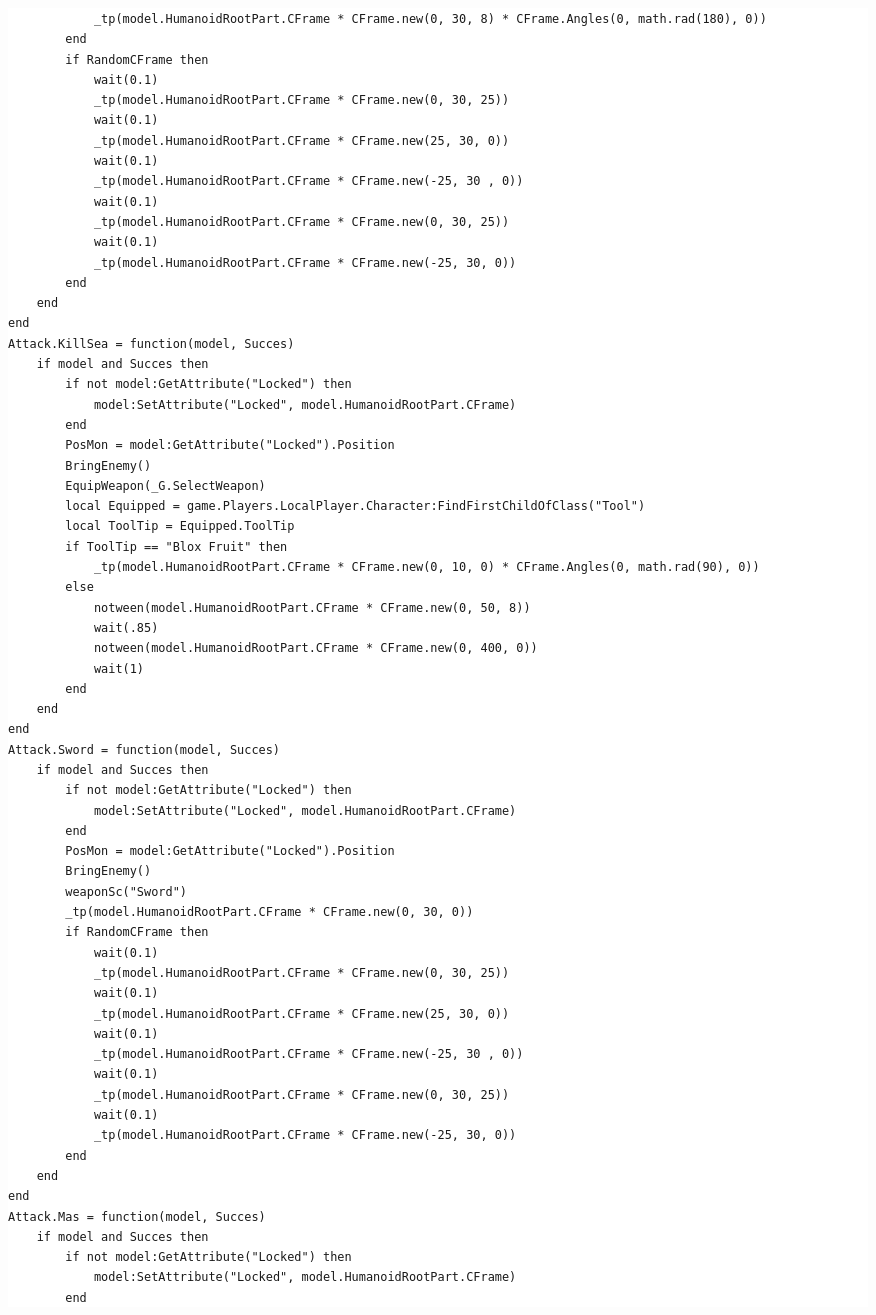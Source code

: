 				_tp(model.HumanoidRootPart.CFrame * CFrame.new(0, 30, 8) * CFrame.Angles(0, math.rad(180), 0))
			end
			if RandomCFrame then
				wait(0.1)
				_tp(model.HumanoidRootPart.CFrame * CFrame.new(0, 30, 25))
				wait(0.1)
				_tp(model.HumanoidRootPart.CFrame * CFrame.new(25, 30, 0))
				wait(0.1)
				_tp(model.HumanoidRootPart.CFrame * CFrame.new(-25, 30 , 0))
				wait(0.1)
				_tp(model.HumanoidRootPart.CFrame * CFrame.new(0, 30, 25))
				wait(0.1)
				_tp(model.HumanoidRootPart.CFrame * CFrame.new(-25, 30, 0))
			end
		end
	end
	Attack.KillSea = function(model, Succes)
		if model and Succes then
			if not model:GetAttribute("Locked") then
				model:SetAttribute("Locked", model.HumanoidRootPart.CFrame)
			end
			PosMon = model:GetAttribute("Locked").Position
			BringEnemy()
			EquipWeapon(_G.SelectWeapon)
			local Equipped = game.Players.LocalPlayer.Character:FindFirstChildOfClass("Tool")
			local ToolTip = Equipped.ToolTip
			if ToolTip == "Blox Fruit" then
				_tp(model.HumanoidRootPart.CFrame * CFrame.new(0, 10, 0) * CFrame.Angles(0, math.rad(90), 0))
			else
				notween(model.HumanoidRootPart.CFrame * CFrame.new(0, 50, 8))
				wait(.85)
				notween(model.HumanoidRootPart.CFrame * CFrame.new(0, 400, 0))
				wait(1)
			end
		end
	end
	Attack.Sword = function(model, Succes)
		if model and Succes then
			if not model:GetAttribute("Locked") then
				model:SetAttribute("Locked", model.HumanoidRootPart.CFrame)
			end
			PosMon = model:GetAttribute("Locked").Position
			BringEnemy()
			weaponSc("Sword")
			_tp(model.HumanoidRootPart.CFrame * CFrame.new(0, 30, 0))
			if RandomCFrame then
				wait(0.1)
				_tp(model.HumanoidRootPart.CFrame * CFrame.new(0, 30, 25))
				wait(0.1)
				_tp(model.HumanoidRootPart.CFrame * CFrame.new(25, 30, 0))
				wait(0.1)
				_tp(model.HumanoidRootPart.CFrame * CFrame.new(-25, 30 , 0))
				wait(0.1)
				_tp(model.HumanoidRootPart.CFrame * CFrame.new(0, 30, 25))
				wait(0.1)
				_tp(model.HumanoidRootPart.CFrame * CFrame.new(-25, 30, 0))
			end
		end
	end
	Attack.Mas = function(model, Succes)
		if model and Succes then
			if not model:GetAttribute("Locked") then
				model:SetAttribute("Locked", model.HumanoidRootPart.CFrame)
			end